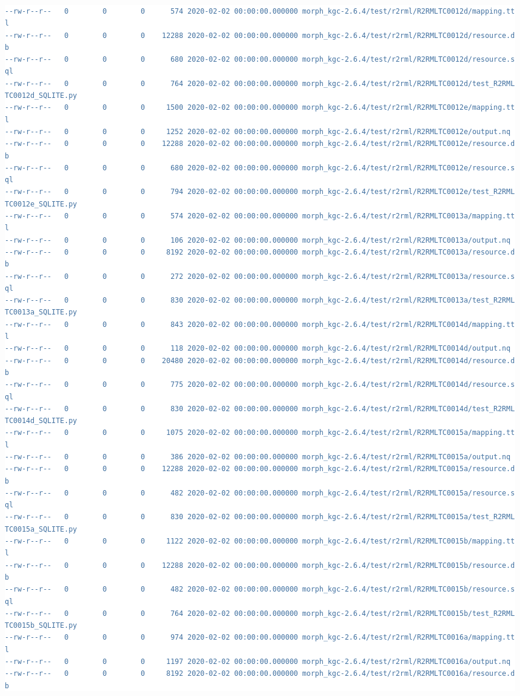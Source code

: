 ```diff
--rw-r--r--   0        0        0      574 2020-02-02 00:00:00.000000 morph_kgc-2.6.4/test/r2rml/R2RMLTC0012d/mapping.ttl
--rw-r--r--   0        0        0    12288 2020-02-02 00:00:00.000000 morph_kgc-2.6.4/test/r2rml/R2RMLTC0012d/resource.db
--rw-r--r--   0        0        0      680 2020-02-02 00:00:00.000000 morph_kgc-2.6.4/test/r2rml/R2RMLTC0012d/resource.sql
--rw-r--r--   0        0        0      764 2020-02-02 00:00:00.000000 morph_kgc-2.6.4/test/r2rml/R2RMLTC0012d/test_R2RMLTC0012d_SQLITE.py
--rw-r--r--   0        0        0     1500 2020-02-02 00:00:00.000000 morph_kgc-2.6.4/test/r2rml/R2RMLTC0012e/mapping.ttl
--rw-r--r--   0        0        0     1252 2020-02-02 00:00:00.000000 morph_kgc-2.6.4/test/r2rml/R2RMLTC0012e/output.nq
--rw-r--r--   0        0        0    12288 2020-02-02 00:00:00.000000 morph_kgc-2.6.4/test/r2rml/R2RMLTC0012e/resource.db
--rw-r--r--   0        0        0      680 2020-02-02 00:00:00.000000 morph_kgc-2.6.4/test/r2rml/R2RMLTC0012e/resource.sql
--rw-r--r--   0        0        0      794 2020-02-02 00:00:00.000000 morph_kgc-2.6.4/test/r2rml/R2RMLTC0012e/test_R2RMLTC0012e_SQLITE.py
--rw-r--r--   0        0        0      574 2020-02-02 00:00:00.000000 morph_kgc-2.6.4/test/r2rml/R2RMLTC0013a/mapping.ttl
--rw-r--r--   0        0        0      106 2020-02-02 00:00:00.000000 morph_kgc-2.6.4/test/r2rml/R2RMLTC0013a/output.nq
--rw-r--r--   0        0        0     8192 2020-02-02 00:00:00.000000 morph_kgc-2.6.4/test/r2rml/R2RMLTC0013a/resource.db
--rw-r--r--   0        0        0      272 2020-02-02 00:00:00.000000 morph_kgc-2.6.4/test/r2rml/R2RMLTC0013a/resource.sql
--rw-r--r--   0        0        0      830 2020-02-02 00:00:00.000000 morph_kgc-2.6.4/test/r2rml/R2RMLTC0013a/test_R2RMLTC0013a_SQLITE.py
--rw-r--r--   0        0        0      843 2020-02-02 00:00:00.000000 morph_kgc-2.6.4/test/r2rml/R2RMLTC0014d/mapping.ttl
--rw-r--r--   0        0        0      118 2020-02-02 00:00:00.000000 morph_kgc-2.6.4/test/r2rml/R2RMLTC0014d/output.nq
--rw-r--r--   0        0        0    20480 2020-02-02 00:00:00.000000 morph_kgc-2.6.4/test/r2rml/R2RMLTC0014d/resource.db
--rw-r--r--   0        0        0      775 2020-02-02 00:00:00.000000 morph_kgc-2.6.4/test/r2rml/R2RMLTC0014d/resource.sql
--rw-r--r--   0        0        0      830 2020-02-02 00:00:00.000000 morph_kgc-2.6.4/test/r2rml/R2RMLTC0014d/test_R2RMLTC0014d_SQLITE.py
--rw-r--r--   0        0        0     1075 2020-02-02 00:00:00.000000 morph_kgc-2.6.4/test/r2rml/R2RMLTC0015a/mapping.ttl
--rw-r--r--   0        0        0      386 2020-02-02 00:00:00.000000 morph_kgc-2.6.4/test/r2rml/R2RMLTC0015a/output.nq
--rw-r--r--   0        0        0    12288 2020-02-02 00:00:00.000000 morph_kgc-2.6.4/test/r2rml/R2RMLTC0015a/resource.db
--rw-r--r--   0        0        0      482 2020-02-02 00:00:00.000000 morph_kgc-2.6.4/test/r2rml/R2RMLTC0015a/resource.sql
--rw-r--r--   0        0        0      830 2020-02-02 00:00:00.000000 morph_kgc-2.6.4/test/r2rml/R2RMLTC0015a/test_R2RMLTC0015a_SQLITE.py
--rw-r--r--   0        0        0     1122 2020-02-02 00:00:00.000000 morph_kgc-2.6.4/test/r2rml/R2RMLTC0015b/mapping.ttl
--rw-r--r--   0        0        0    12288 2020-02-02 00:00:00.000000 morph_kgc-2.6.4/test/r2rml/R2RMLTC0015b/resource.db
--rw-r--r--   0        0        0      482 2020-02-02 00:00:00.000000 morph_kgc-2.6.4/test/r2rml/R2RMLTC0015b/resource.sql
--rw-r--r--   0        0        0      764 2020-02-02 00:00:00.000000 morph_kgc-2.6.4/test/r2rml/R2RMLTC0015b/test_R2RMLTC0015b_SQLITE.py
--rw-r--r--   0        0        0      974 2020-02-02 00:00:00.000000 morph_kgc-2.6.4/test/r2rml/R2RMLTC0016a/mapping.ttl
--rw-r--r--   0        0        0     1197 2020-02-02 00:00:00.000000 morph_kgc-2.6.4/test/r2rml/R2RMLTC0016a/output.nq
--rw-r--r--   0        0        0     8192 2020-02-02 00:00:00.000000 morph_kgc-2.6.4/test/r2rml/R2RMLTC0016a/resource.db
```